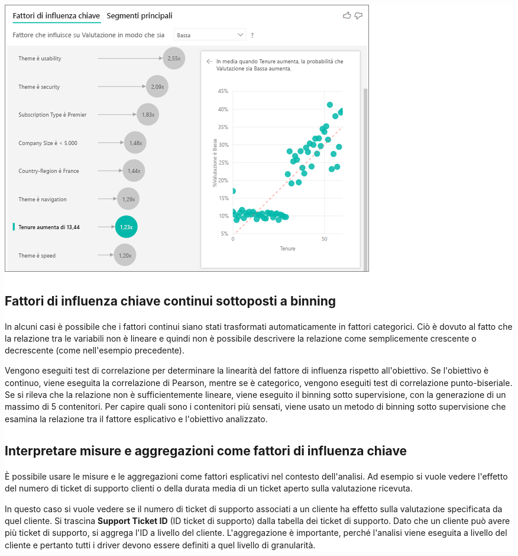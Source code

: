 ![Grafico a dispersione per la permanenza](media/power-bi-visualization-influencers/power-bi-tenure.png)

## <a name="binned-continuous-key-influencers"></a>Fattori di influenza chiave continui sottoposti a binning

In alcuni casi è possibile che i fattori continui siano stati trasformati automaticamente in fattori categorici. Ciò è dovuto al fatto che la relazione tra le variabili non è lineare e quindi non è possibile descrivere la relazione come semplicemente crescente o decrescente (come nell'esempio precedente).

Vengono eseguiti test di correlazione per determinare la linearità del fattore di influenza rispetto all'obiettivo. Se l'obiettivo è continuo, viene eseguita la correlazione di Pearson, mentre se è categorico, vengono eseguiti test di correlazione punto-biseriale. Se si rileva che la relazione non è sufficientemente lineare, viene eseguito il binning sotto supervisione, con la generazione di un massimo di 5 contenitori. Per capire quali sono i contenitori più sensati, viene usato un metodo di binning sotto supervisione che esamina la relazione tra il fattore esplicativo e l'obiettivo analizzato.

## <a name="interpret-measures-and-aggregates-as-key-influencers"></a>Interpretare misure e aggregazioni come fattori di influenza chiave 
 
È possibile usare le misure e le aggregazioni come fattori esplicativi nel contesto dell'analisi. Ad esempio si vuole vedere l'effetto del numero di ticket di supporto clienti o della durata media di un ticket aperto sulla valutazione ricevuta. 
 
In questo caso si vuole vedere se il numero di ticket di supporto associati a un cliente ha effetto sulla valutazione specificata da quel cliente. Si trascina **Support Ticket ID** (ID ticket di supporto) dalla tabella dei ticket di supporto. Dato che un cliente può avere più ticket di supporto, si aggrega l'ID a livello del cliente. L'aggregazione è importante, perché l'analisi viene eseguita a livello del cliente e pertanto tutti i driver devono essere definiti a quel livello di granularità. 
 